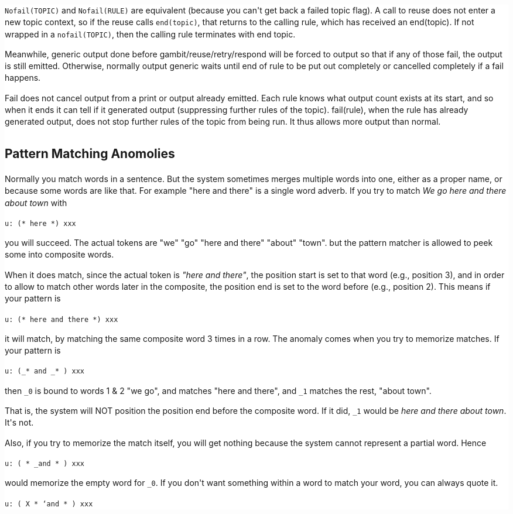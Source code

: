 `Nofail(TOPIC)` and `Nofail(RULE)` are equivalent (because you can't get back a failed topic flag). 
A call to reuse does not enter a new topic context, so if the reuse calls `end(topic)`, that returns to the calling rule, 
which has received an end(topic). If not wrapped in a `nofail(TOPIC)`, then the calling rule terminates with end topic.

Meanwhile, generic output done before gambit/reuse/retry/respond will be forced to
output so that if any of those fail, the output is still emitted. Otherwise, normally output
generic waits until end of rule to be put out completely or cancelled completely if a fail happens.

Fail does not cancel output from a print or output already emitted. Each rule knows what
output count exists at its start, and so when it ends it can tell if it generated output
(suppressing further rules of the topic). fail(rule), when the rule has already generated
output, does not stop further rules of the topic from being run. It thus allows more output
than normal.


## Pattern Matching Anomolies

Normally you match words in a sentence. But the system sometimes merges multiple
words into one, either as a proper name, or because some words are like that. 
For example "here and there" is a single word adverb. 
If you try to match _We go here and there about town_ with

    u: (* here *) xxx

you will succeed. The actual tokens are "we" "go" "here and there" "about" "town".
but the pattern matcher is allowed to peek some into composite words. 

When it does match, since the actual token is _"here and there"_, 
the position start is set to that word (e.g., position 3), 
and in order to allow to match other words later in the composite, 
the position end is set to the word before (e.g., position 2). 
This means if your pattern is

    u: (* here and there *) xxx

it will match, by matching the same composite word 3 times in a row. The anomaly
comes when you try to memorize matches. If your pattern is

    u: (_* and _* ) xxx

then `_0` is bound to words 1 & 2 "we go", and matches "here and there", and `_1` matches
the rest, "about town". 

That is, the system will NOT position the position end before the
composite word. If it did, `_1` would be _here and there about town_. It's not.

Also, if you try to memorize the match itself, you will get nothing because the system
cannot represent a partial word. Hence

    u: ( * _and * ) xxx

would memorize the empty word for `_0`.
If you don't want something within a word to match your word, you can always quote it.

    u: ( X * ‘and * ) xxx
